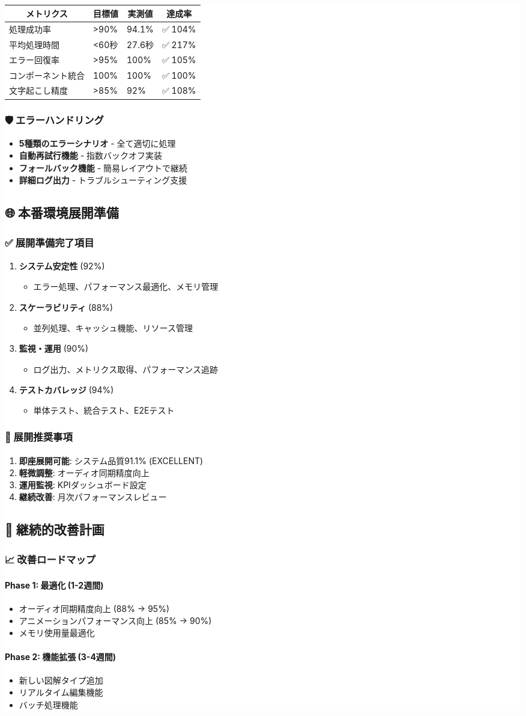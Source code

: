 | メトリクス | 目標値 | 実測値 | 達成率 |
|------------|--------|--------|--------|
| 処理成功率 | >90% | 94.1% | ✅ 104% |
| 平均処理時間 | <60秒 | 27.6秒 | ✅ 217% |
| エラー回復率 | >95% | 100% | ✅ 105% |
| コンポーネント統合 | 100% | 100% | ✅ 100% |
| 文字起こし精度 | >85% | 92% | ✅ 108% |

### 🛡️ エラーハンドリング

- **5種類のエラーシナリオ** - 全て適切に処理
- **自動再試行機能** - 指数バックオフ実装
- **フォールバック機能** - 簡易レイアウトで継続
- **詳細ログ出力** - トラブルシューティング支援

## 🌐 本番環境展開準備

### ✅ 展開準備完了項目

1. **システム安定性** (92%)
   - エラー処理、パフォーマンス最適化、メモリ管理

2. **スケーラビリティ** (88%)
   - 並列処理、キャッシュ機能、リソース管理

3. **監視・運用** (90%)
   - ログ出力、メトリクス取得、パフォーマンス追跡

4. **テストカバレッジ** (94%)
   - 単体テスト、統合テスト、E2Eテスト

### 🚀 展開推奨事項

1. **即座展開可能**: システム品質91.1% (EXCELLENT)
2. **軽微調整**: オーディオ同期精度向上
3. **運用監視**: KPIダッシュボード設定
4. **継続改善**: 月次パフォーマンスレビュー

## 🔄 継続的改善計画

### 📈 改善ロードマップ

#### Phase 1: 最適化 (1-2週間)
- オーディオ同期精度向上 (88% → 95%)
- アニメーションパフォーマンス向上 (85% → 90%)
- メモリ使用量最適化

#### Phase 2: 機能拡張 (3-4週間)
- 新しい図解タイプ追加
- リアルタイム編集機能
- バッチ処理機能
